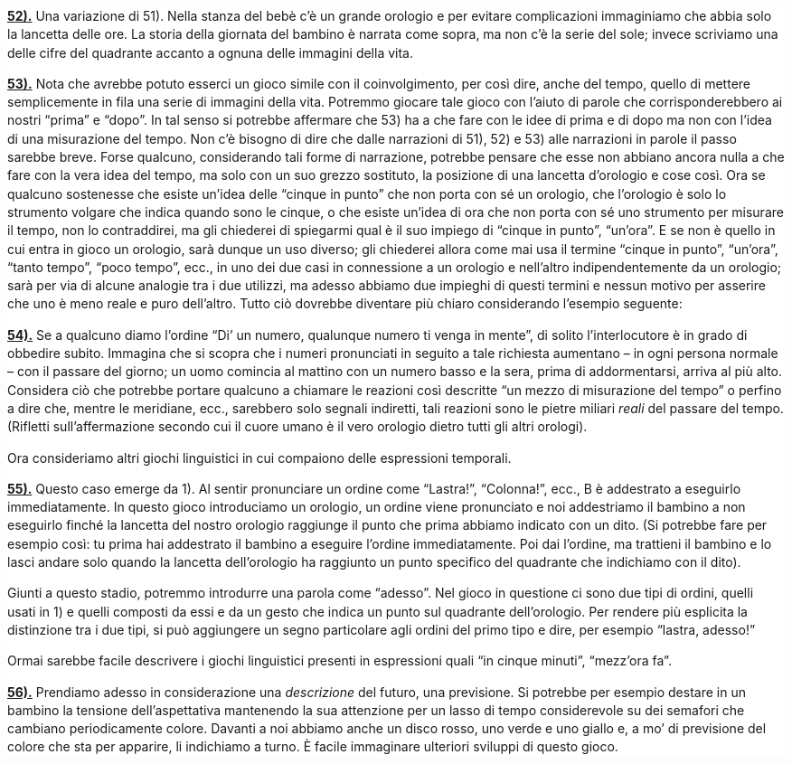 **[52).](https://www.wittgensteinproject.org/w/index.php/Brown_Book#52)** Una variazione di 51). Nella stanza del bebè c’è un grande orologio e per evitare complicazioni immaginiamo che abbia solo la lancetta delle ore. La storia della giornata del bambino è narrata come sopra, ma non c’è la serie del sole; invece scriviamo una delle cifre del quadrante accanto a ognuna delle immagini della vita.

**[53).](https://www.wittgensteinproject.org/w/index.php/Brown_Book#53)** Nota che avrebbe potuto esserci un gioco simile con il coinvolgimento, per così dire, anche del tempo, quello di mettere semplicemente in fila una serie di immagini della vita. Potremmo giocare tale gioco con l’aiuto di parole che corrisponderebbero ai nostri “prima” e “dopo”. In tal senso si potrebbe affermare che 53) ha a che fare con le idee di prima e di dopo ma non con l’idea di una misurazione del tempo. Non c’è bisogno di dire che dalle narrazioni di 51), 52) e 53) alle narrazioni in parole il passo sarebbe breve. Forse qualcuno, considerando tali forme di narrazione, potrebbe pensare che esse non abbiano ancora nulla a che fare con la vera idea del tempo, ma solo con un suo grezzo sostituto, la posizione di una lancetta d’orologio e cose così. Ora se qualcuno sostenesse che esiste un’idea delle “cinque in punto” che non porta con sé un orologio, che l’orologio è solo lo strumento volgare che indica quando sono le cinque, o che esiste un’idea di ora che non porta con sé uno strumento per misurare il tempo, non lo contraddirei, ma gli chiederei di spiegarmi qual è il suo impiego di “cinque in punto”, “un’ora”. E se non è quello in cui entra in gioco un orologio, sarà dunque un uso diverso; gli chiederei allora come mai usa il termine “cinque in punto”, “un’ora”, “tanto tempo”, “poco tempo”, ecc., in uno dei due casi in connessione a un orologio e nell’altro indipendentemente da un orologio; sarà per via di alcune analogie tra i due utilizzi, ma adesso abbiamo due impieghi di questi termini e nessun motivo per asserire che uno è meno reale e puro dell’altro. Tutto ciò dovrebbe diventare più chiaro considerando l’esempio seguente:

**[54).](https://www.wittgensteinproject.org/w/index.php/Brown_Book#54)** Se a qualcuno diamo l’ordine “Di’ un numero, qualunque numero ti venga in mente”, di solito l’interlocutore è in grado di obbedire subito. Immagina che si scopra che i numeri pronunciati in seguito a tale richiesta aumentano – in ogni persona normale – con il passare del giorno; un uomo comincia al mattino con un numero basso e la sera, prima di addormentarsi, arriva al più alto. Considera ciò che potrebbe portare qualcuno a chiamare le reazioni così descritte “un mezzo di misurazione del tempo” o perfino a dire che, mentre le meridiane, ecc., sarebbero solo segnali indiretti, tali reazioni sono le pietre miliari *reali* del passare del tempo. (Rifletti sull’affermazione secondo cui il cuore umano è il vero orologio dietro tutti gli altri orologi).

Ora consideriamo altri giochi linguistici in cui compaiono delle espressioni temporali.

**[55).](https://www.wittgensteinproject.org/w/index.php/Brown_Book#55)** Questo caso emerge da 1). Al sentir pronunciare un ordine come “Lastra!”, “Colonna!”, ecc., B è addestrato a eseguirlo immediatamente. In questo gioco introduciamo un orologio, un ordine viene pronunciato e noi addestriamo il bambino a non eseguirlo finché la lancetta del nostro orologio raggiunge il punto che prima abbiamo indicato con un dito. (Si potrebbe fare per esempio così: tu prima hai addestrato il bambino a eseguire l’ordine immediatamente. Poi dai l’ordine, ma trattieni il bambino e lo lasci andare solo quando la lancetta dell’orologio ha raggiunto un punto specifico del quadrante che indichiamo con il dito).

Giunti a questo stadio, potremmo introdurre una parola come “adesso”. Nel gioco in questione ci sono due tipi di ordini, quelli usati in 1) e quelli composti da essi e da un gesto che indica un punto sul quadrante dell’orologio. Per rendere più esplicita la distinzione tra i due tipi, si può aggiungere un segno particolare agli ordini del primo tipo e dire, per esempio “lastra, adesso!”

Ormai sarebbe facile descrivere i giochi linguistici presenti in espressioni quali “in cinque minuti”, “mezz’ora fa”.

**[56).](https://www.wittgensteinproject.org/w/index.php/Brown_Book#56)** Prendiamo adesso in considerazione una *descrizione* del futuro, una previsione. Si potrebbe per esempio destare in un bambino la tensione dell’aspettativa mantenendo la sua attenzione per un lasso di tempo considerevole su dei semafori che cambiano periodicamente colore. Davanti a noi abbiamo anche un disco rosso, uno verde e uno giallo e, a mo’ di previsione del colore che sta per apparire, li indichiamo a turno. È facile immaginare ulteriori sviluppi di questo gioco.
